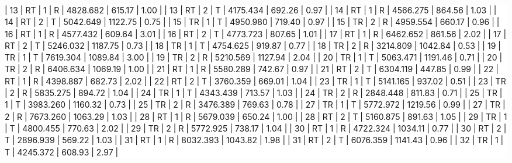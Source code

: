 |   13 | RT  |   1 | R   | 4828.682 |  615.17 | 1.00 |
|   13 | RT  |   2 | T   | 4175.434 |  692.26 | 0.97 |
|   14 | RT  |   1 | R   | 4566.275 |  864.56 | 1.03 |
|   14 | RT  |   2 | T   | 5042.649 | 1122.75 | 0.75 |
|   15 | TR  |   1 | T   | 4950.980 |  719.40 | 0.97 |
|   15 | TR  |   2 | R   | 4959.554 |  660.17 | 0.96 |
|   16 | RT  |   1 | R   | 4577.432 |  609.64 | 3.01 |
|   16 | RT  |   2 | T   | 4773.723 |  807.65 | 1.01 |
|   17 | RT  |   1 | R   | 6462.652 |  861.56 | 2.02 |
|   17 | RT  |   2 | T   | 5246.032 | 1187.75 | 0.73 |
|   18 | TR  |   1 | T   | 4754.625 |  919.87 | 0.77 |
|   18 | TR  |   2 | R   | 3214.809 | 1042.84 | 0.53 |
|   19 | TR  |   1 | T   | 7619.304 | 1089.84 | 3.00 |
|   19 | TR  |   2 | R   | 5210.569 | 1127.94 | 2.04 |
|   20 | TR  |   1 | T   | 5063.471 | 1191.46 | 0.71 |
|   20 | TR  |   2 | R   | 6406.634 | 1069.19 | 1.00 |
|   21 | RT  |   1 | R   | 5580.289 |  742.67 | 0.97 |
|   21 | RT  |   2 | T   | 6304.119 |  447.85 | 0.99 |
|   22 | RT  |   1 | R   | 4398.887 |  682.73 | 2.02 |
|   22 | RT  |   2 | T   | 3760.359 |  669.01 | 1.04 |
|   23 | TR  |   1 | T   | 5141.165 |  937.02 | 0.51 |
|   23 | TR  |   2 | R   | 5835.275 |  894.72 | 1.04 |
|   24 | TR  |   1 | T   | 4343.439 |  713.57 | 1.03 |
|   24 | TR  |   2 | R   | 2848.448 |  811.83 | 0.71 |
|   25 | TR  |   1 | T   | 3983.260 | 1160.32 | 0.73 |
|   25 | TR  |   2 | R   | 3476.389 |  769.63 | 0.78 |
|   27 | TR  |   1 | T   | 5772.972 | 1219.56 | 0.99 |
|   27 | TR  |   2 | R   | 7673.260 | 1063.29 | 1.03 |
|   28 | RT  |   1 | R   | 5679.039 |  650.24 | 1.00 |
|   28 | RT  |   2 | T   | 5160.875 |  891.63 | 1.05 |
|   29 | TR  |   1 | T   | 4800.455 |  770.63 | 2.02 |
|   29 | TR  |   2 | R   | 5772.925 |  738.17 | 1.04 |
|   30 | RT  |   1 | R   | 4722.324 | 1034.11 | 0.77 |
|   30 | RT  |   2 | T   | 2896.939 |  569.22 | 1.03 |
|   31 | RT  |   1 | R   | 8032.393 | 1043.82 | 1.98 |
|   31 | RT  |   2 | T   | 6076.359 | 1141.43 | 0.96 |
|   32 | TR  |   1 | T   | 4245.372 |  608.93 | 2.97 |